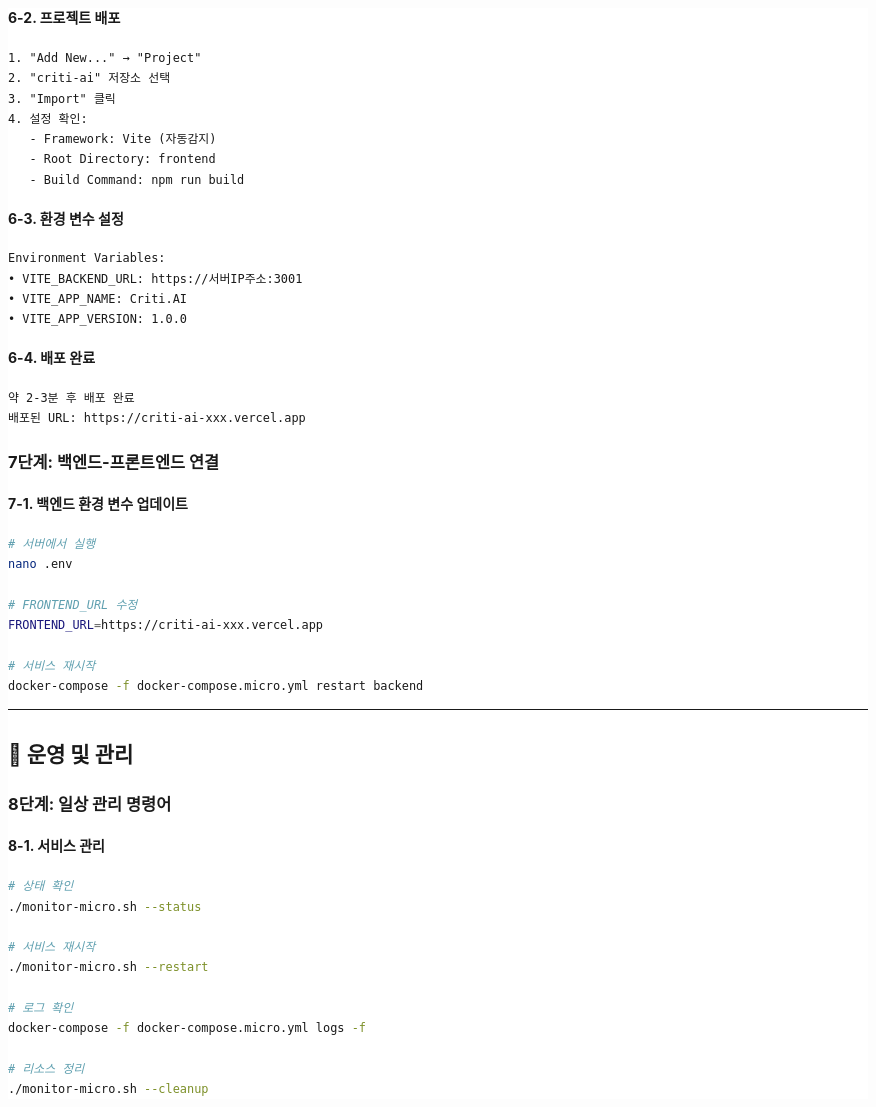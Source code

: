 #### 6-2. 프로젝트 배포
```
1. "Add New..." → "Project"
2. "criti-ai" 저장소 선택
3. "Import" 클릭
4. 설정 확인:
   - Framework: Vite (자동감지)
   - Root Directory: frontend
   - Build Command: npm run build
```

#### 6-3. 환경 변수 설정
```
Environment Variables:
• VITE_BACKEND_URL: https://서버IP주소:3001
• VITE_APP_NAME: Criti.AI
• VITE_APP_VERSION: 1.0.0
```

#### 6-4. 배포 완료
```
약 2-3분 후 배포 완료
배포된 URL: https://criti-ai-xxx.vercel.app
```

### 7단계: 백엔드-프론트엔드 연결

#### 7-1. 백엔드 환경 변수 업데이트
```bash
# 서버에서 실행
nano .env

# FRONTEND_URL 수정
FRONTEND_URL=https://criti-ai-xxx.vercel.app

# 서비스 재시작
docker-compose -f docker-compose.micro.yml restart backend
```

---

## 🔧 운영 및 관리

### 8단계: 일상 관리 명령어

#### 8-1. 서비스 관리
```bash
# 상태 확인
./monitor-micro.sh --status

# 서비스 재시작
./monitor-micro.sh --restart

# 로그 확인
docker-compose -f docker-compose.micro.yml logs -f

# 리소스 정리
./monitor-micro.sh --cleanup
```
